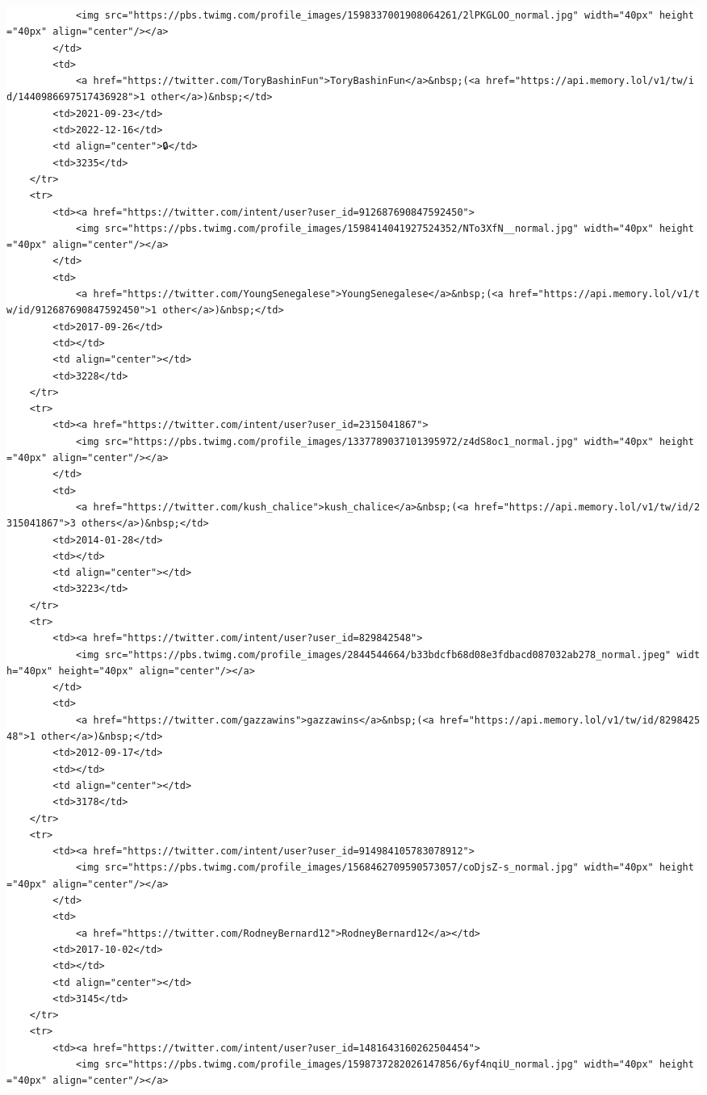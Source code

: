                 <img src="https://pbs.twimg.com/profile_images/1598337001908064261/2lPKGLOO_normal.jpg" width="40px" height="40px" align="center"/></a>
            </td>
            <td>
                <a href="https://twitter.com/ToryBashinFun">ToryBashinFun</a>&nbsp;(<a href="https://api.memory.lol/v1/tw/id/1440986697517436928">1 other</a>)&nbsp;</td>
            <td>2021-09-23</td>
            <td>2022-12-16</td>
            <td align="center">🔒</td>
            <td>3235</td>
        </tr>
        <tr>
            <td><a href="https://twitter.com/intent/user?user_id=912687690847592450">
                <img src="https://pbs.twimg.com/profile_images/1598414041927524352/NTo3XfN__normal.jpg" width="40px" height="40px" align="center"/></a>
            </td>
            <td>
                <a href="https://twitter.com/YoungSenegalese">YoungSenegalese</a>&nbsp;(<a href="https://api.memory.lol/v1/tw/id/912687690847592450">1 other</a>)&nbsp;</td>
            <td>2017-09-26</td>
            <td></td>
            <td align="center"></td>
            <td>3228</td>
        </tr>
        <tr>
            <td><a href="https://twitter.com/intent/user?user_id=2315041867">
                <img src="https://pbs.twimg.com/profile_images/1337789037101395972/z4dS8oc1_normal.jpg" width="40px" height="40px" align="center"/></a>
            </td>
            <td>
                <a href="https://twitter.com/kush_chalice">kush_chalice</a>&nbsp;(<a href="https://api.memory.lol/v1/tw/id/2315041867">3 others</a>)&nbsp;</td>
            <td>2014-01-28</td>
            <td></td>
            <td align="center"></td>
            <td>3223</td>
        </tr>
        <tr>
            <td><a href="https://twitter.com/intent/user?user_id=829842548">
                <img src="https://pbs.twimg.com/profile_images/2844544664/b33bdcfb68d08e3fdbacd087032ab278_normal.jpeg" width="40px" height="40px" align="center"/></a>
            </td>
            <td>
                <a href="https://twitter.com/gazzawins">gazzawins</a>&nbsp;(<a href="https://api.memory.lol/v1/tw/id/829842548">1 other</a>)&nbsp;</td>
            <td>2012-09-17</td>
            <td></td>
            <td align="center"></td>
            <td>3178</td>
        </tr>
        <tr>
            <td><a href="https://twitter.com/intent/user?user_id=914984105783078912">
                <img src="https://pbs.twimg.com/profile_images/1568462709590573057/coDjsZ-s_normal.jpg" width="40px" height="40px" align="center"/></a>
            </td>
            <td>
                <a href="https://twitter.com/RodneyBernard12">RodneyBernard12</a></td>
            <td>2017-10-02</td>
            <td></td>
            <td align="center"></td>
            <td>3145</td>
        </tr>
        <tr>
            <td><a href="https://twitter.com/intent/user?user_id=1481643160262504454">
                <img src="https://pbs.twimg.com/profile_images/1598737282026147856/6yf4nqiU_normal.jpg" width="40px" height="40px" align="center"/></a>